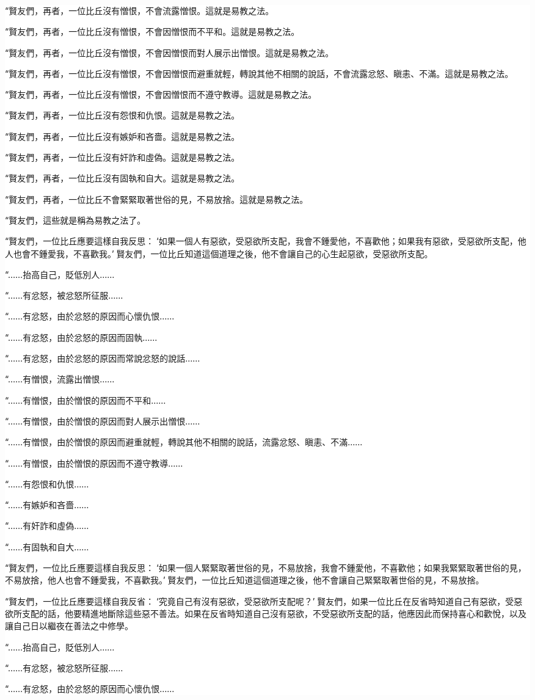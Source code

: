 “賢友們，再者，一位比丘沒有憎恨，不會流露憎恨。這就是易教之法。

“賢友們，再者，一位比丘沒有憎恨，不會因憎恨而不平和。這就是易教之法。

“賢友們，再者，一位比丘沒有憎恨，不會因憎恨而對人展示出憎恨。這就是易教之法。

“賢友們，再者，一位比丘沒有憎恨，不會因憎恨而避重就輕，轉說其他不相關的說話，不會流露忿怒、瞋恚、不滿。這就是易教之法。

“賢友們，再者，一位比丘沒有憎恨，不會因憎恨而不遵守教導。這就是易教之法。

“賢友們，再者，一位比丘沒有怨恨和仇恨。這就是易教之法。

“賢友們，再者，一位比丘沒有嫉妒和吝嗇。這就是易教之法。

“賢友們，再者，一位比丘沒有奸詐和虛偽。這就是易教之法。

“賢友們，再者，一位比丘沒有固執和自大。這就是易教之法。

“賢友們，再者，一位比丘不會緊緊取著世俗的見，不易放捨。這就是易教之法。

“賢友們，這些就是稱為易教之法了。

“賢友們，一位比丘應要這樣自我反思： ‘如果一個人有惡欲，受惡欲所支配，我會不鍾愛他，不喜歡他；如果我有惡欲，受惡欲所支配，他人也會不鍾愛我，不喜歡我。’ 賢友們，一位比丘知道這個道理之後，他不會讓自己的心生起惡欲，受惡欲所支配。

“……抬高自己，貶低別人……

“……有忿怒，被忿怒所征服……

“……有忿怒，由於忿怒的原因而心懷仇恨……

“……有忿怒，由於忿怒的原因而固執……

“……有忿怒，由於忿怒的原因而常說忿怒的說話……

“……有憎恨，流露出憎恨……

“……有憎恨，由於憎恨的原因而不平和……

“……有憎恨，由於憎恨的原因而對人展示出憎恨……

“……有憎恨，由於憎恨的原因而避重就輕，轉說其他不相關的說話，流露忿怒、瞋恚、不滿……

“……有憎恨，由於憎恨的原因而不遵守教導……

“……有怨恨和仇恨……

“……有嫉妒和吝嗇……

“……有奸詐和虛偽……

“……有固執和自大……

“賢友們，一位比丘應要這樣自我反思： ‘如果一個人緊緊取著世俗的見，不易放捨，我會不鍾愛他，不喜歡他；如果我緊緊取著世俗的見，不易放捨，他人也會不鍾愛我，不喜歡我。’ 賢友們，一位比丘知道這個道理之後，他不會讓自己緊緊取著世俗的見，不易放捨。

“賢友們，一位比丘應要這樣自我反省： ‘究竟自己有沒有惡欲，受惡欲所支配呢？’ 賢友們，如果一位比丘在反省時知道自己有惡欲，受惡欲所支配的話，他要精進地斷除這些惡不善法。如果在反省時知道自己沒有惡欲，不受惡欲所支配的話，他應因此而保持喜心和歡悅，以及讓自己日以繼夜在善法之中修學。

“……抬高自己，貶低別人……

“……有忿怒，被忿怒所征服……

“……有忿怒，由於忿怒的原因而心懷仇恨……

